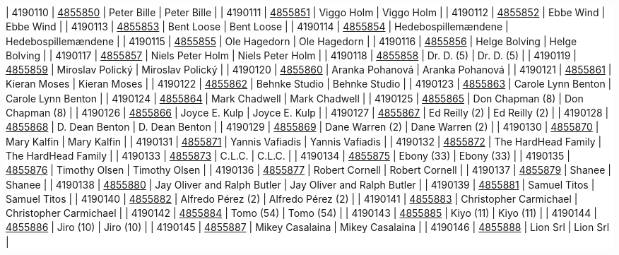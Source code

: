 | 4190110 | [4855850](https://www.discogs.com/artist/4855850) | Peter Bille | Peter Bille |
| 4190111 | [4855851](https://www.discogs.com/artist/4855851) | Viggo Holm | Viggo Holm |
| 4190112 | [4855852](https://www.discogs.com/artist/4855852) | Ebbe Wind | Ebbe Wind |
| 4190113 | [4855853](https://www.discogs.com/artist/4855853) | Bent Loose | Bent Loose |
| 4190114 | [4855854](https://www.discogs.com/artist/4855854) | Hedebospillemændene | Hedebospillemændene |
| 4190115 | [4855855](https://www.discogs.com/artist/4855855) | Ole Hagedorn | Ole Hagedorn |
| 4190116 | [4855856](https://www.discogs.com/artist/4855856) | Helge Bolving | Helge Bolving |
| 4190117 | [4855857](https://www.discogs.com/artist/4855857) | Niels Peter Holm | Niels Peter Holm |
| 4190118 | [4855858](https://www.discogs.com/artist/4855858) | Dr. D. (5) | Dr. D. (5) |
| 4190119 | [4855859](https://www.discogs.com/artist/4855859) | Miroslav Polický | Miroslav Polický |
| 4190120 | [4855860](https://www.discogs.com/artist/4855860) | Aranka Pohanová | Aranka Pohanová |
| 4190121 | [4855861](https://www.discogs.com/artist/4855861) | Kieran Moses | Kieran Moses |
| 4190122 | [4855862](https://www.discogs.com/artist/4855862) | Behnke Studio | Behnke Studio |
| 4190123 | [4855863](https://www.discogs.com/artist/4855863) | Carole Lynn Benton | Carole Lynn Benton |
| 4190124 | [4855864](https://www.discogs.com/artist/4855864) | Mark Chadwell | Mark Chadwell |
| 4190125 | [4855865](https://www.discogs.com/artist/4855865) | Don Chapman (8) | Don Chapman (8) |
| 4190126 | [4855866](https://www.discogs.com/artist/4855866) | Joyce E. Kulp | Joyce E. Kulp |
| 4190127 | [4855867](https://www.discogs.com/artist/4855867) | Ed Reilly (2) | Ed Reilly (2) |
| 4190128 | [4855868](https://www.discogs.com/artist/4855868) | D. Dean Benton | D. Dean Benton |
| 4190129 | [4855869](https://www.discogs.com/artist/4855869) | Dane Warren (2) | Dane Warren (2) |
| 4190130 | [4855870](https://www.discogs.com/artist/4855870) | Mary Kalfin | Mary Kalfin |
| 4190131 | [4855871](https://www.discogs.com/artist/4855871) | Yannis Vafiadis | Yannis Vafiadis |
| 4190132 | [4855872](https://www.discogs.com/artist/4855872) | The HardHead Family | The HardHead Family |
| 4190133 | [4855873](https://www.discogs.com/artist/4855873) | C.L.C. | C.L.C. |
| 4190134 | [4855875](https://www.discogs.com/artist/4855875) | Ebony (33) | Ebony (33) |
| 4190135 | [4855876](https://www.discogs.com/artist/4855876) | Timothy Olsen | Timothy Olsen |
| 4190136 | [4855877](https://www.discogs.com/artist/4855877) | Robert Cornell | Robert Cornell |
| 4190137 | [4855879](https://www.discogs.com/artist/4855879) | Shanee | Shanee |
| 4190138 | [4855880](https://www.discogs.com/artist/4855880) | Jay Oliver and Ralph Butler | Jay Oliver and Ralph Butler |
| 4190139 | [4855881](https://www.discogs.com/artist/4855881) | Samuel Titos | Samuel Titos |
| 4190140 | [4855882](https://www.discogs.com/artist/4855882) | Alfredo Pérez (2) | Alfredo Pérez (2) |
| 4190141 | [4855883](https://www.discogs.com/artist/4855883) | Christopher Carmichael | Christopher Carmichael |
| 4190142 | [4855884](https://www.discogs.com/artist/4855884) | Tomo (54) | Tomo (54) |
| 4190143 | [4855885](https://www.discogs.com/artist/4855885) | Kiyo (11) | Kiyo (11) |
| 4190144 | [4855886](https://www.discogs.com/artist/4855886) | Jiro (10) | Jiro (10) |
| 4190145 | [4855887](https://www.discogs.com/artist/4855887) | Mikey Casalaina | Mikey Casalaina |
| 4190146 | [4855888](https://www.discogs.com/artist/4855888) | Lion Srl | Lion Srl |